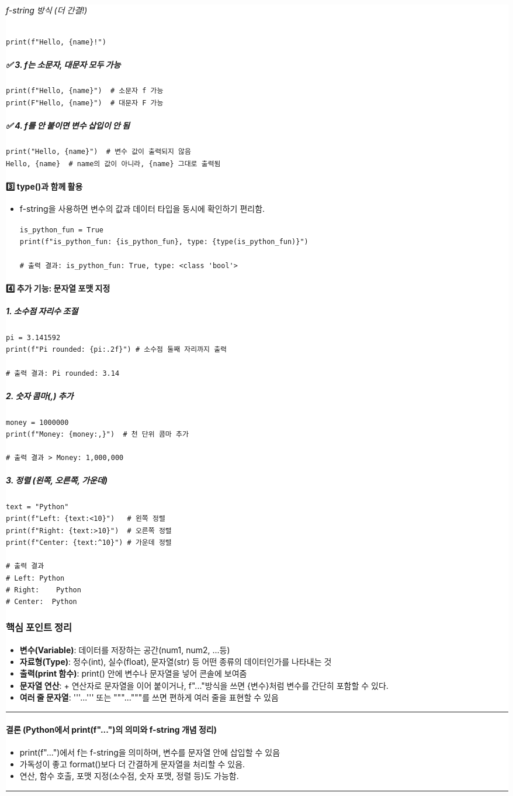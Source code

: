 ###### f-string 방식 (더 간결!)
```
print(f"Hello, {name}!")
```
##### ✅ 3. f는 소문자, 대문자 모두 가능
```
print(f"Hello, {name}")  # 소문자 f 가능
print(F"Hello, {name}")  # 대문자 F 가능
```
##### ✅ 4. f를 안 붙이면 변수 삽입이 안 됨
```
print("Hello, {name}")  # 변수 값이 출력되지 않음
Hello, {name}  # name의 값이 아니라, {name} 그대로 출력됨
```

#### 3️⃣ type()과 함께 활용
- f-string을 사용하면 변수의 값과 데이터 타입을 동시에 확인하기 편리함.
  ```
  is_python_fun = True
  print(f"is_python_fun: {is_python_fun}, type: {type(is_python_fun)}")

  # 출력 결과: is_python_fun: True, type: <class 'bool'>
  ```

#### 4️⃣ 추가 기능: 문자열 포맷 지정
##### 1. 소수점 자리수 조절
```
pi = 3.141592
print(f"Pi rounded: {pi:.2f}") # 소수점 둘째 자리까지 출력

# 출력 결과: Pi rounded: 3.14
```
##### 2. 숫자 콤마(,) 추가
```
money = 1000000
print(f"Money: {money:,}")  # 천 단위 콤마 추가

# 출력 결과 > Money: 1,000,000
```
##### 3. 정렬 (왼쪽, 오른쪽, 가운데)
```
text = "Python"
print(f"Left: {text:<10}")   # 왼쪽 정렬
print(f"Right: {text:>10}")  # 오른쪽 정렬
print(f"Center: {text:^10}") # 가운데 정렬

# 출력 결과
# Left: Python    
# Right:    Python
# Center:  Python
```

### 핵심 포인트 정리
- <b>변수(Variable)</b>: 데이터를 저장하는 공간(num1, num2, ...등)
- <b>자료형(Type)</b>: 정수(int), 실수(float), 문자열(str) 등 어떤 종류의 데이터인가를 나타내는 것
- <b>출력(print 함수)</b>: print() 안에 변수나 문자열을 넣어 콘솔에 보여줌
- <b>문자열 연산</b>: + 연산자로 문자열을 이어 붙이거나, f"..."방식을 쓰면 {변수}처럼 변수를 간단히 포함할 수 있다.
- <b>여러 줄 문자열</b>: '''...''' 또는 """..."""를 쓰면 편하게 여러 줄을 표현할 수 있음
---
#### 결론 (Python에서 print(f"...")의 의미와 f-string 개념 정리)
- print(f"...")에서 f는 f-string을 의미하며, 변수를 문자열 안에 삽입할 수 있음
- 가독성이 좋고 format()보다 더 간결하게 문자열을 처리할 수 있음.
- 연산, 함수 호출, 포맷 지정(소수점, 숫자 포맷, 정렬 등)도 가능함.
---